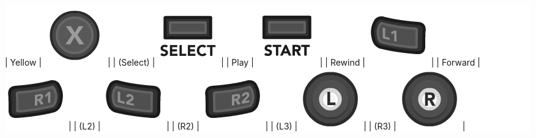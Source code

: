 | Yellow                         | ![](../image/retropad/retro_x.png)             |
| (Select)                       | ![](../image/retropad/retro_select.png)        |
| Play                           | ![](../image/retropad/retro_start.png)         |
| Rewind                         | ![](../image/retropad/retro_l1.png)            |
| Forward                        | ![](../image/retropad/retro_r1.png)            |
| (L2)                           | ![](../image/retropad/retro_l2.png)            |
| (R2)                           | ![](../image/retropad/retro_r2.png)            |
| (L3)                           | ![](../image/retropad/retro_l3.png)            |
| (R3)                           | ![](../image/retropad/retro_r3.png)            |